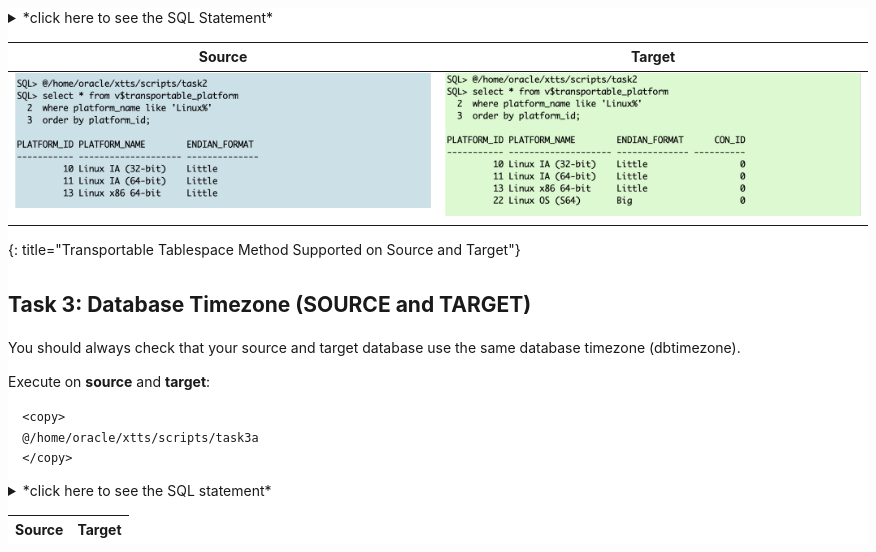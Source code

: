 <details><summary>*click here to see the SQL Statement*</summary></details>

| Source | Target |
| :--: | :--: |
|![Check if target platform is supported](./images/precheck-task2-src.png " ")|![Check if target platform is supported](./images/precheck-task2-trg.png " ")|
{: title="Transportable Tablespace Method Supported on Source and Target"}


## Task 3: Database Timezone (SOURCE and TARGET)
You should always check that your source and target database use the same database timezone (dbtimezone). 

Execute on __source__ and __target__:
  ```
    <copy>
    @/home/oracle/xtts/scripts/task3a
    </copy>
  ```
<details><summary>*click here to see the SQL statement*</summary></details>


| Source | Target |
| :--: | :--: |